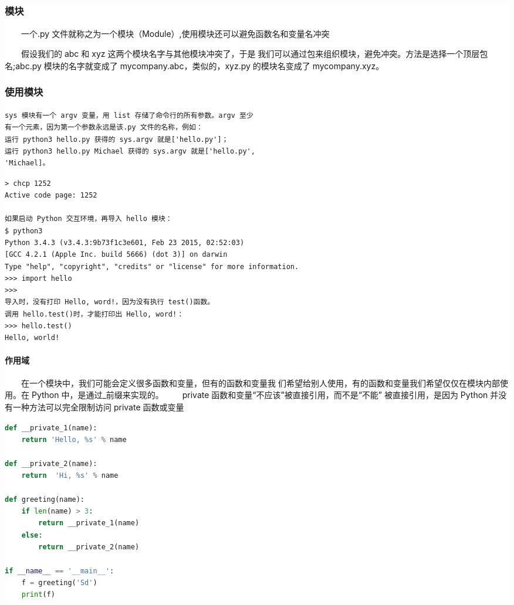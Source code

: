 ### 模块
&emsp;&emsp;一个.py 文件就称之为一个模块（Module）,使用模块还可以避免函数名和变量名冲突

&emsp;&emsp;假设我们的 abc 和 xyz 这两个模块名字与其他模块冲突了，于是
我们可以通过包来组织模块，避免冲突。方法是选择一个顶层包名;abc.py 模块的名字就变成了 mycompany.abc，类似的，xyz.py
的模块名变成了 mycompany.xyz。

### 使用模块

    sys 模块有一个 argv 变量，用 list 存储了命令行的所有参数。argv 至少
    有一个元素，因为第一个参数永远是该.py 文件的名称，例如：
    运行 python3 hello.py 获得的 sys.argv 就是['hello.py']；
    运行 python3 hello.py Michael 获得的 sys.argv 就是['hello.py',
    'Michael]。
    
```
> chcp 1252
Active code page: 1252

如果启动 Python 交互环境，再导入 hello 模块：
$ python3
Python 3.4.3 (v3.4.3:9b73f1c3e601, Feb 23 2015, 02:52:03)
[GCC 4.2.1 (Apple Inc. build 5666) (dot 3)] on darwin
Type "help", "copyright", "credits" or "license" for more information.
>>> import hello
>>>
导入时，没有打印 Hello, word!，因为没有执行 test()函数。
调用 hello.test()时，才能打印出 Hello, word!：
>>> hello.test()
Hello, world!

```

#### 作用域

&emsp;&emsp;在一个模块中，我们可能会定义很多函数和变量，但有的函数和变量我
们希望给别人使用，有的函数和变量我们希望仅仅在模块内部使用。在
Python 中，是通过_前缀来实现的。
&emsp;&emsp;private 函数和变量“不应该”被直接引用，而不是“不能”
被直接引用，是因为 Python 并没有一种方法可以完全限制访问 private
函数或变量
```python
def __private_1(name):
    return 'Hello, %s' % name

def __private_2(name):
    return  'Hi, %s' % name

def greeting(name):
    if len(name) > 3:
        return __private_1(name)
    else:
        return __private_2(name)

if __name__ == '__main__':
    f = greeting('Sd')
    print(f)
```
